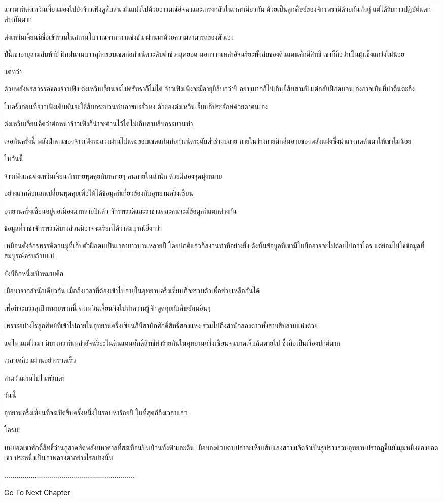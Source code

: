 แววตาที่ต่งเหวินเจี้ยนมองไปยังจ้าวเฟิงดูสับสน มันแฝงไปด้วยอารมณ์อิจฉาและเกรงกลัวในเวลาเดียวกัน ด้วยเป็นลูกศิษย์ของจักรพรรดิด้วยกันทั้งคู่ แต่ได้รับการปฏิบัติแตกต่างกันมาก

ต่งเหวินเจี้ยนมีชื่อเข้าร่วมในสถานโบราณจากการแข่งขัน ผ่านมาด้วยความสามารถของตัวเอง

ปีนี้เขาอายุสามสิบห้าปี ฝึกฝนจนบรรลุถึงขอบเขตก่อกำเนิดระดับต่ำช่วงสุดยอด นอกจากเหล่าอัจฉริยะทั้งสิบของดินแดนศักดิ์สิทธิ์ เขาก็ถือว่าเป็นผู้แข็งแกร่งไม่น้อย

แต่ทว่า

ด้วยพลังพรสวรรค์ของจ้าวเฟิง ต่งเหวินเจี้ยนจะไม่ศรัทธาก็ไม่ได้ จ้าวเฟิงเพิ่งจะมีอายุยี่สิบกว่าปี อย่างมากก็ไม่เกินยี่สิบสามปี แต่กลับฝึกตนจนเก่งกาจเป็นที่น่าตื่นตะลึง

ในครั้งก่อนที่จ้าวเฟิงเดิมพันจะใช้สิบกระบวนท่าเอาชนะจั่วหง ตัวของต่งเหวินเจี้ยนก็ประจักษ์ด้วยตาตนเอง

ต่งเหวินเจี้ยนคิดว่าต่อหน้าจ้าวเฟิงก็น่าจะต้านไว้ได้ไม่เกินสามสิบกระบวนท่า

เจอกันครั้งนี้ พลังฝึกตนของจ้าวเฟิงทะลวงผ่านไปแตะขอบเขตแก่นก่อกำเนิดระดับต่ำช่วงปลาย ภายในร่างกายมีกลิ่นอายของพลังแฝงซึ่งนำแรงกดดันมาให้เขาไม่น้อย

ในวันนี้

จ้าวเฟิงและต่งเหวินเจี้ยนทักทายพูดคุยกับหลายๆ คนภายในสำนัก ด้วยมีสองจุดมุ่งหมาย

อย่างแรกคือแลกเปลี่ยนพูดคุยเพื่อให้ได้ข้อมูลที่เกี่ยวข้องกับอุทยานครึ่งเซียน

อุทยานครึ่งเซียนอยู่ต่อเนื่องมาหลายปีแล้ว จักรพรรดิและราชาแต่ละคนจะมีข้อมูลที่แตกต่างกัน

ข้อมูลที่ราชาจักรพรรดิบางส่วนมีอาจจะเรียกได้ว่าสมบูรณ์ยิ่งกว่า

เหมือนดั่งจักรพรรดิตวนมู่ที่เก็บตัวฝึกตนเป็นเวลายาวนานหลายปี โดยปกติแล้วก็สงวนท่าทีอย่างยิ่ง ดังนั้นข้อมูลที่เขามีในมืออาจจะไม่ด้อยไปกว่าใคร แต่ย่อมไม่ใช่ข้อมูลที่สมบูรณ์ครบถ้วนแน่

ยังมีอีกหนึ่งเป้าหมายคือ

เมื่อมาจากสำนักเดียวกัน เมื่อถึงเวลาที่ต้องเข้าไปภายในอุทยานครึ่งเซียนก็จะรวมตัวเพื่อช่วยเหลือกันได้

เพื่อที่จะบรรลุเป้าหมายพวกนี้ ต่งเหวินเจี้ยนจึงไปทำความรู้จักพูดคุยกับศิษย์คนอื่นๆ

เพราะอย่างไรลูกศิษย์ที่เข้าไปภายในอุทยานครึ่งเซียนก็มีสำนักศักดิ์สิทธิ์สองแห่ง รวมไปถึงสำนักสองดาวทั้งสามสิบสามแห่งด้วย

แต่ไหนแต่ไรมา มีบางคราที่เหล่าอัจฉริยะในดินแดนศักดิ์สิทธิ์ทำร้ายกันในอุทยานครึ่งเซียนจนบาดเจ็บล้มตายไป ซึ่งถือเป็นเรื่องปกติมาก

เวลาเคลื่อนผ่านอย่างรวดเร็ว

สามวันผ่านไปในพริบตา

วันนี้

อุทยานครึ่งเซียนที่จะเปิดขึ้นครั้งหนึ่งในรอบห้าร้อยปี ในที่สุดก็ถึงเวลาแล้ว

โครม!

บนยอดเขาศักดิ์สิทธิ์ว่านกู่สาดซัดพลังมหาศาลที่สะเทือนปั่นป่วนทั้งฟ้าและดิน เมื่อมองด้วยตาเปล่าจะเห็นเส้นแสงสว่างเจิดจ้าเป็นรูปร่างสวนอุทยานปรากฏขึ้นยังมุมหนึ่งของยอดเขา ประหนึ่งเป็นภาพลวงตาอย่างไรอย่างนั้น


................................................................


[Go To Next Chapter]( ./77.md)
